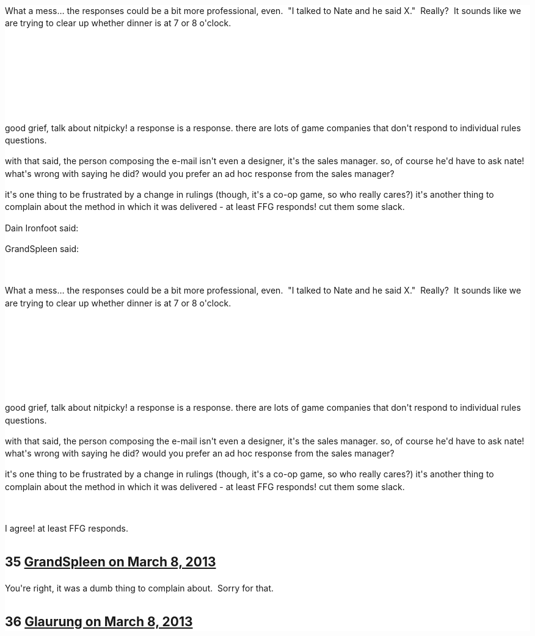 
What a mess… the responses could be a bit more professional, even.  "I talked to Nate and he said X."  Really?  It sounds like we are trying to clear up whether dinner is at 7 or 8 o'clock.

 

 

 

 

good grief, talk about nitpicky! a response is a response. there are lots of game companies that don't respond to individual rules questions.

with that said, the person composing the e-mail isn't even a designer, it's the sales manager. so, of course he'd have to ask nate! what's wrong with saying he did? would you prefer an ad hoc response from the sales manager?

it's one thing to be frustrated by a change in rulings (though, it's a co-op game, so who really cares?) it's another thing to complain about the method in which it was delivered - at least FFG responds! cut them some slack.



Dain Ironfoot said:

GrandSpleen said:

 

What a mess… the responses could be a bit more professional, even.  "I talked to Nate and he said X."  Really?  It sounds like we are trying to clear up whether dinner is at 7 or 8 o'clock.

 

 

 

 

good grief, talk about nitpicky! a response is a response. there are lots of game companies that don't respond to individual rules questions.

with that said, the person composing the e-mail isn't even a designer, it's the sales manager. so, of course he'd have to ask nate! what's wrong with saying he did? would you prefer an ad hoc response from the sales manager?

it's one thing to be frustrated by a change in rulings (though, it's a co-op game, so who really cares?) it's another thing to complain about the method in which it was delivered - at least FFG responds! cut them some slack.



 

I agree! at least FFG responds. 

## 35 [GrandSpleen on March 8, 2013](https://community.fantasyflightgames.com/topic/58612-the-eaves-of-mirkwood/?do=findComment&comment=771595)

You're right, it was a dumb thing to complain about.  Sorry for that.

## 36 [Glaurung on March 8, 2013](https://community.fantasyflightgames.com/topic/58612-the-eaves-of-mirkwood/?do=findComment&comment=771689)

